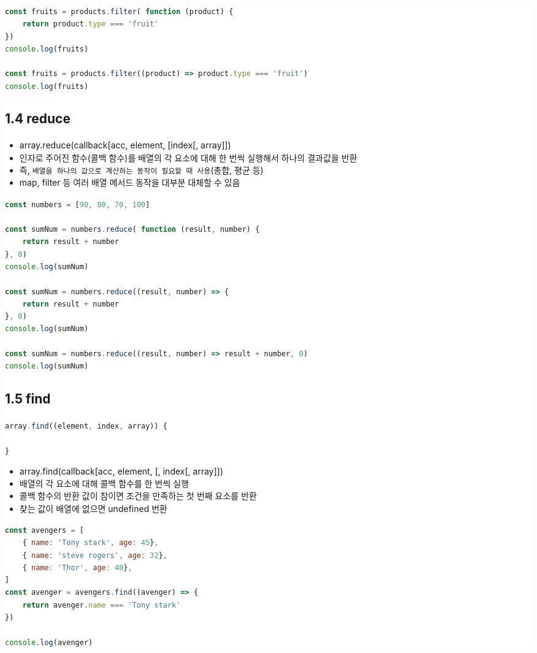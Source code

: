 ```jsx
const fruits = products.filter( function (product) {
    return product.type === 'fruit'
})
console.log(fruits)

const fruits = products.filter((product) => product.type === 'fruit')
console.log(fruits)
```

## 1.4 reduce

- array.reduce(callback[acc, element, [index[, array]])
- 인자로 주어진 함수(콜백 함수)를 배열의 각 요소에 대해 한 번씩 실행해서 하나의 결과값을 반환
- 즉, `배열을 하나의 값으로 계산하는 동작이 필요할 때 사용`(총합, 평균 등)
- map, filter 등 여러 배열 메서드 동작을 대부분 대체할 수 있음

```jsx
const numbers = [90, 80, 70, 100]

const sumNum = numbers.reduce( function (result, number) {
    return result + number
}, 0)
console.log(sumNum)

const sumNum = numbers.reduce((result, number) => {
    return result + number
}, 0)
console.log(sumNum)

const sumNum = numbers.reduce((result, number) => result + number, 0)
console.log(sumNum)
```

## 1.5 find

```jsx
array.find((element, index, array)) {

}
```

- array.find(callback[acc, element, [, index[, array]])
- 배열의 각 요소에 대해 콜백 함수를 한 번씩 실행
- 콜백 함수의 반환 값이 참이면 조건을 만족하는 첫 번째 요소를 반환
- 찾는 값이 배열에 없으면 undefined 번환

```jsx
const avengers = [
    { name: 'Tony stark', age: 45},
    { name: 'steve rogers', age: 32},
    { name: 'Thor', age: 40},
]
const avenger = avengers.find((avenger) => {
    return avenger.name === 'Tony stark'
})

console.log(avenger)
```
